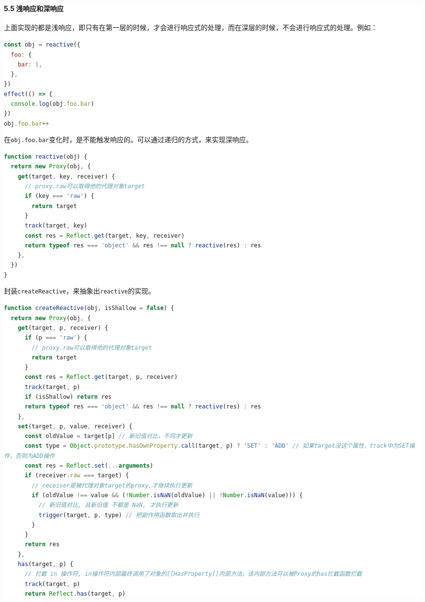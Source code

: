 #### 5.5 浅响应和深响应

上面实现的都是浅响应，即只有在第一层的时候，才会进行响应式的处理，而在深层的时候，不会进行响应式的处理。例如：

```js
const obj = reactive({
  foo: {
    bar: 1,
  },
})
effect(() => {
  console.log(obj.foo.bar)
})
obj.foo.bar++
```

在`obj.foo.bar`变化时，是不能触发响应的。可以通过递归的方式，来实现深响应。

```js
function reactive(obj) {
  return new Proxy(obj, {
    get(target, key, receiver) {
      // proxy.raw可以取得他的代理对象target
      if (key === 'raw') {
        return target
      }
      track(target, key)
      const res = Reflect.get(target, key, receiver)
      return typeof res === 'object' && res !== null ? reactive(res) : res
    },
  })
}
```

封装`createReactive`，来抽象出`reactive`的实现。

```js
function createReactive(obj, isShallow = false) {
  return new Proxy(obj, {
    get(target, p, receiver) {
      if (p === 'raw') {
        // proxy.raw可以取得他的代理对象target
        return target
      }
      const res = Reflect.get(target, p, receiver)
      track(target, p)
      if (isShallow) return res
      return typeof res === 'object' && res !== null ? reactive(res) : res
    },
    set(target, p, value, receiver) {
      const oldValue = target[p] // 新旧值对比，不同才更新
      const type = Object.prototype.hasOwnProperty.call(target, p) ? 'SET' : 'ADD' // 如果target没这个属性，track中为SET操作，否则为ADD操作
      const res = Reflect.set(...arguments)
      if (receiver.raw === target) {
        // receiver是被代理对象target的proxy,才继续执行更新
        if (oldValue !== value && (!Number.isNaN(oldValue) || !Number.isNaN(value))) {
          // 新旧值对比, 且新旧值 不都是 NaN, 才执行更新
          trigger(target, p, type) // 把副作用函数取出并执行
        }
      }
      return res
    },
    has(target, p) {
      // 拦截 in 操作符, in操作符内部最终调用了对象的[[HasProperty]]内部方法，该内部方法可以被Proxy的has拦截函数拦截
      track(target, p)
      return Reflect.has(target, p)
```